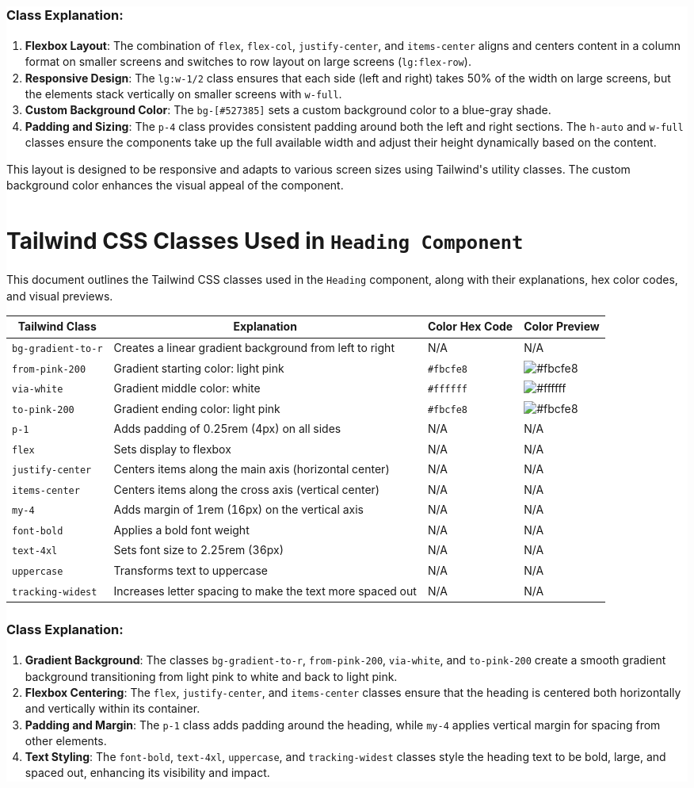 ### Class Explanation:

1. **Flexbox Layout**: The combination of `flex`, `flex-col`, `justify-center`, and `items-center` aligns and centers content in a column format on smaller screens and switches to row layout on large screens (`lg:flex-row`).
2. **Responsive Design**: The `lg:w-1/2` class ensures that each side (left and right) takes 50% of the width on large screens, but the elements stack vertically on smaller screens with `w-full`.
3. **Custom Background Color**: The `bg-[#527385]` sets a custom background color to a blue-gray shade.
4. **Padding and Sizing**: The `p-4` class provides consistent padding around both the left and right sections. The `h-auto` and `w-full` classes ensure the components take up the full available width and adjust their height dynamically based on the content.

This layout is designed to be responsive and adapts to various screen sizes using Tailwind's utility classes. The custom background color enhances the visual appeal of the component.


# Tailwind CSS Classes Used in `Heading Component`

This document outlines the Tailwind CSS classes used in the `Heading` component, along with their explanations, hex color codes, and visual previews.

| Tailwind Class                | Explanation                                               | Color Hex Code     | Color Preview   |
|-------------------------------|-----------------------------------------------------------|--------------------|-----------------|
| `bg-gradient-to-r`            | Creates a linear gradient background from left to right  | N/A                | N/A             |
| `from-pink-200`               | Gradient starting color: light pink                      | `#fbcfe8`          | ![#fbcfe8](https://via.placeholder.com/30/fbcfe8/000000?text=+) |
| `via-white`                   | Gradient middle color: white                              | `#ffffff`          | ![#ffffff](https://via.placeholder.com/30/ffffff/000000?text=+) |
| `to-pink-200`                 | Gradient ending color: light pink                        | `#fbcfe8`          | ![#fbcfe8](https://via.placeholder.com/30/fbcfe8/000000?text=+) |
| `p-1`                         | Adds padding of 0.25rem (4px) on all sides              | N/A                | N/A             |
| `flex`                       | Sets display to flexbox                                   | N/A                | N/A             |
| `justify-center`              | Centers items along the main axis (horizontal center)     | N/A                | N/A             |
| `items-center`                | Centers items along the cross axis (vertical center)     | N/A                | N/A             |
| `my-4`                        | Adds margin of 1rem (16px) on the vertical axis          | N/A                | N/A             |
| `font-bold`                   | Applies a bold font weight                                 | N/A                | N/A             |
| `text-4xl`                    | Sets font size to 2.25rem (36px)                          | N/A                | N/A             |
| `uppercase`                   | Transforms text to uppercase                               | N/A                | N/A             |
| `tracking-widest`             | Increases letter spacing to make the text more spaced out | N/A                | N/A             |

### Class Explanation:

1. **Gradient Background**: The classes `bg-gradient-to-r`, `from-pink-200`, `via-white`, and `to-pink-200` create a smooth gradient background transitioning from light pink to white and back to light pink.
2. **Flexbox Centering**: The `flex`, `justify-center`, and `items-center` classes ensure that the heading is centered both horizontally and vertically within its container.
3. **Padding and Margin**: The `p-1` class adds padding around the heading, while `my-4` applies vertical margin for spacing from other elements.
4. **Text Styling**: The `font-bold`, `text-4xl`, `uppercase`, and `tracking-widest` classes style the heading text to be bold, large, and spaced out, enhancing its visibility and impact.
